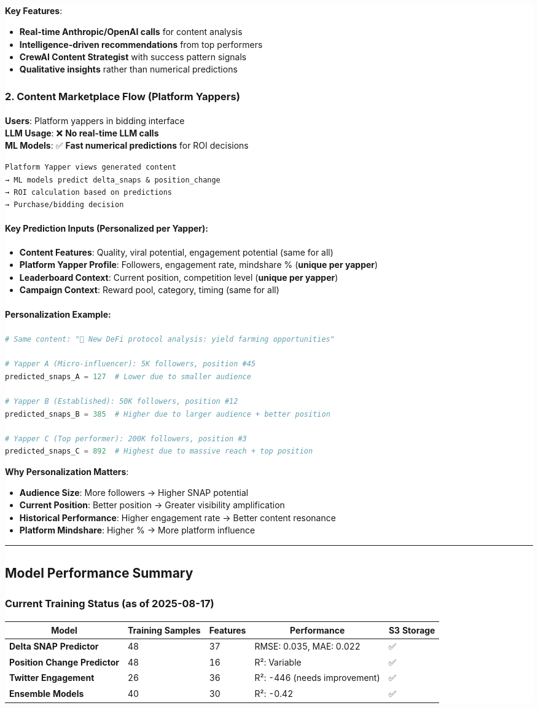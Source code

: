 **Key Features**:
- **Real-time Anthropic/OpenAI calls** for content analysis
- **Intelligence-driven recommendations** from top performers
- **CrewAI Content Strategist** with success pattern signals
- **Qualitative insights** rather than numerical predictions

### 2. **Content Marketplace Flow** (Platform Yappers)
**Users**: Platform yappers in bidding interface  
**LLM Usage**: ❌ **No real-time LLM calls**  
**ML Models**: ✅ **Fast numerical predictions** for ROI decisions

```
Platform Yapper views generated content
→ ML models predict delta_snaps & position_change  
→ ROI calculation based on predictions
→ Purchase/bidding decision
```

#### Key Prediction Inputs (Personalized per Yapper):
- **Content Features**: Quality, viral potential, engagement potential (same for all)
- **Platform Yapper Profile**: Followers, engagement rate, mindshare % (**unique per yapper**)
- **Leaderboard Context**: Current position, competition level (**unique per yapper**)
- **Campaign Context**: Reward pool, category, timing (same for all)

#### Personalization Example:
```python
# Same content: "🚀 New DeFi protocol analysis: yield farming opportunities"

# Yapper A (Micro-influencer): 5K followers, position #45
predicted_snaps_A = 127  # Lower due to smaller audience

# Yapper B (Established): 50K followers, position #12  
predicted_snaps_B = 385  # Higher due to larger audience + better position

# Yapper C (Top performer): 200K followers, position #3
predicted_snaps_C = 892  # Highest due to massive reach + top position
```

**Why Personalization Matters**:
- **Audience Size**: More followers → Higher SNAP potential
- **Current Position**: Better position → Greater visibility amplification  
- **Historical Performance**: Higher engagement rate → Better content resonance
- **Platform Mindshare**: Higher % → More platform influence

---

## Model Performance Summary

### Current Training Status (as of 2025-08-17)

| Model | Training Samples | Features | Performance | S3 Storage |
|-------|-----------------|----------|-------------|------------|
| **Delta SNAP Predictor** | 48 | 37 | RMSE: 0.035, MAE: 0.022 | ✅ |
| **Position Change Predictor** | 48 | 16 | R²: Variable | ✅ |
| **Twitter Engagement** | 26 | 36 | R²: -446 (needs improvement) | ✅ |
| **Ensemble Models** | 40 | 30 | R²: -0.42 | ✅ |
